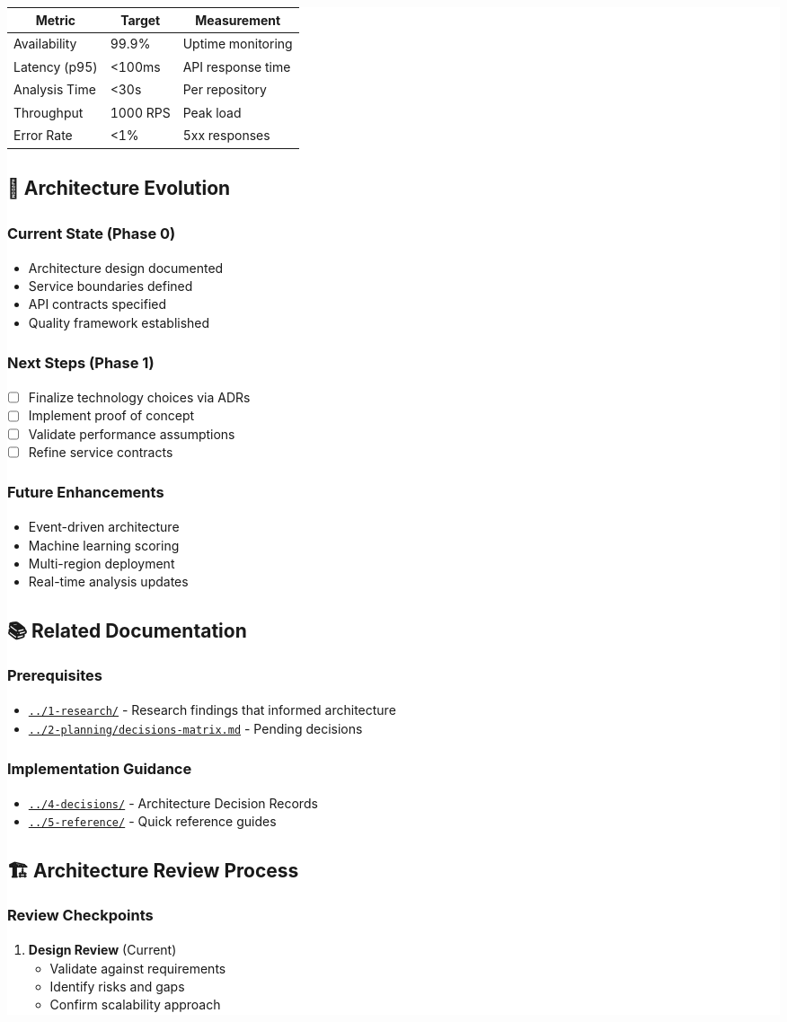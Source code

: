 | Metric | Target | Measurement |
|--------|--------|-------------|
| Availability | 99.9% | Uptime monitoring |
| Latency (p95) | <100ms | API response time |
| Analysis Time | <30s | Per repository |
| Throughput | 1000 RPS | Peak load |
| Error Rate | <1% | 5xx responses |

## 🔄 Architecture Evolution

### Current State (Phase 0)
- Architecture design documented
- Service boundaries defined
- API contracts specified
- Quality framework established

### Next Steps (Phase 1)
- [ ] Finalize technology choices via ADRs
- [ ] Implement proof of concept
- [ ] Validate performance assumptions
- [ ] Refine service contracts

### Future Enhancements
- Event-driven architecture
- Machine learning scoring
- Multi-region deployment
- Real-time analysis updates

## 📚 Related Documentation

### Prerequisites
- [`../1-research/`](../1-research/) - Research findings that informed architecture
- [`../2-planning/decisions-matrix.md`](../2-planning/decisions-matrix.md) - Pending decisions

### Implementation Guidance
- [`../4-decisions/`](../4-decisions/) - Architecture Decision Records
- [`../5-reference/`](../5-reference/) - Quick reference guides

## 🏗️ Architecture Review Process

### Review Checkpoints

1. **Design Review** (Current)
   - Validate against requirements
   - Identify risks and gaps
   - Confirm scalability approach
